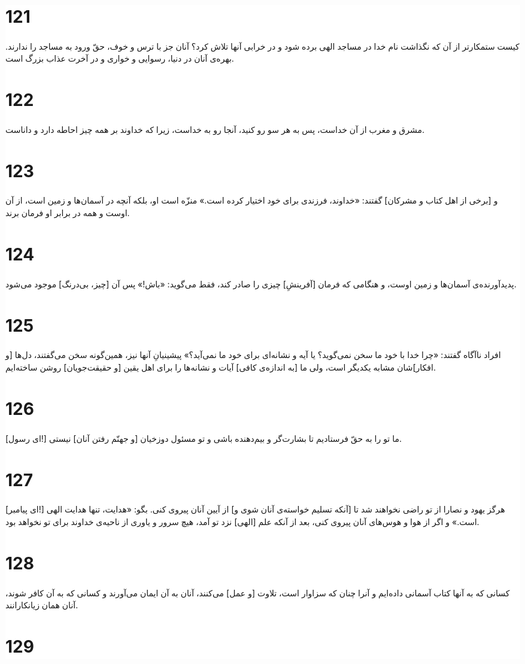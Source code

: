 # 121

کیست ستمکارتر از آن که نگذاشت نام خدا در مساجد الهی برده شود و در خرابی آنها تلاش کرد؟ آنان جز با ترس و خوف، حقّ ورود به مساجد را ندارند. بهره‌ی آنان در دنیا، رسوایی و خواری و در آخرت عذاب بزرگ است.

# 122

مشرق و مغرب از آن خداست، پس به هر سو رو کنید، آنجا رو به خداست، زیرا که خداوند بر همه چیز احاطه دارد و داناست.

# 123

و [برخی از اهل کتاب و مشرکان] گفتند: «خداوند، فرزندی برای خود اختیار کرده است.» منزّه است او، بلکه آنچه در آسمان‌ها و زمین است، از آن اوست و همه در برابر او فرمان برند.

# 124

پدیدآورنده‌ی آسمان‌ها و زمین اوست، و هنگامی که فرمان [آفرینشِ] چیزی را صادر کند، فقط می‌گوید: «باش!» پس آن [چیز، بی‌درنگ] موجود می‌شود.

# 125

افراد ناآگاه گفتند: «چرا خدا با خود ما سخن نمی‌گوید؟ یا آیه و نشانه‌ای برای خود ما نمی‌آید؟» پیشینیانِ آنها نیز، همین‌گونه سخن می‌گفتند، دل‌ها [و افکار]شان مشابه یکدیگر است، ولی ما [به اندازه‌ی کافی] آیات و نشانه‌ها را برای اهل یقین [و حقیقت‌جویان] روشن ساخته‌ایم.

# 126

[ای رسول!] ما تو را به حقّ فرستادیم تا بشارت‌گر و بیم‌دهنده باشی و تو مسئول دوزخیان [و جهنّم رفتن آنان] نیستی.

# 127

[ای پیامبر!] هرگز یهود و نصارا از تو راضی نخواهند شد تا [آنکه تسلیم خواسته‌ی آنان شوی و] از آیین آنان پیروی کنی. بگو: «هدایت، تنها هدایت الهی است.» و اگر از هوا و هوس‌های آنان پیروی کنی، بعد از آنکه علم [الهی] نزد تو آمد، هیچ سرور و یاوری از ناحیه‌ی خداوند برای تو نخواهد بود.

# 128

کسانی که به آنها کتاب آسمانی داده‌ایم و آنرا چنان که سزاوار است، تلاوت [و عمل] می‌کنند، آنان به آن ایمان می‌آورند و کسانی که به آن کافر شوند، آنان همان زیانکارانند.

# 129
